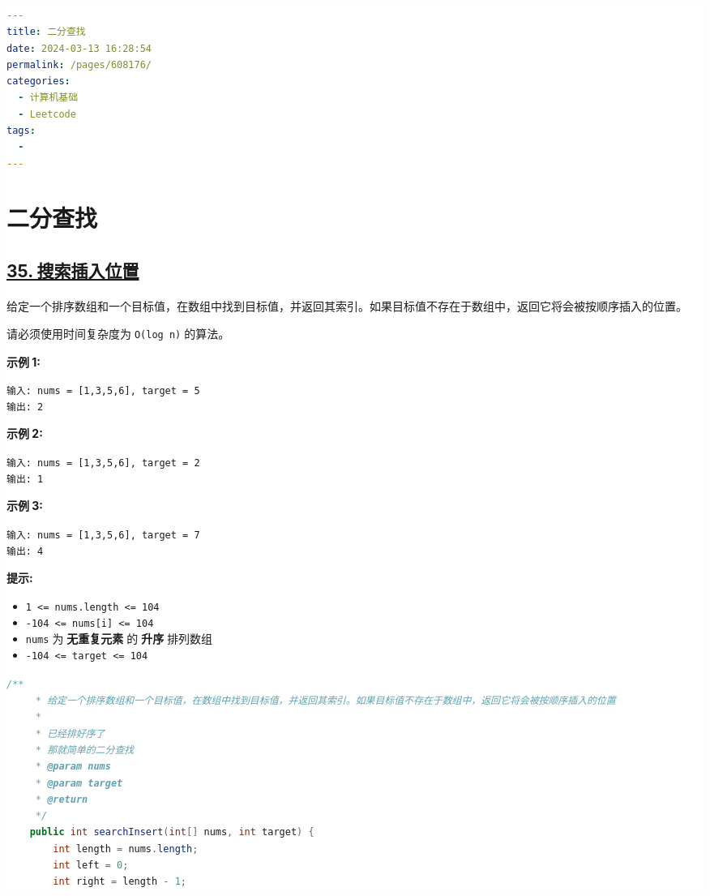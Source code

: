 ```yaml
---
title: 二分查找
date: 2024-03-13 16:28:54
permalink: /pages/608176/
categories:
  - 计算机基础
  - Leetcode
tags:
  - 
---
```

# 二分查找



## [35. 搜索插入位置](https://leetcode.cn/problems/search-insert-position/)

给定一个排序数组和一个目标值，在数组中找到目标值，并返回其索引。如果目标值不存在于数组中，返回它将会被按顺序插入的位置。

请必须使用时间复杂度为 `O(log n)` 的算法。

 

**示例 1:**

```
输入: nums = [1,3,5,6], target = 5
输出: 2
```

**示例 2:**

```
输入: nums = [1,3,5,6], target = 2
输出: 1
```

**示例 3:**

```
输入: nums = [1,3,5,6], target = 7
输出: 4
```

 

**提示:**

- `1 <= nums.length <= 104`
- `-104 <= nums[i] <= 104`
- `nums` 为 **无重复元素** 的 **升序** 排列数组
- `-104 <= target <= 104`



```java
/**
     * 给定一个排序数组和一个目标值，在数组中找到目标值，并返回其索引。如果目标值不存在于数组中，返回它将会被按顺序插入的位置
     *
     * 已经排好序了
     * 那就简单的二分查找
     * @param nums
     * @param target
     * @return
     */
    public int searchInsert(int[] nums, int target) {
        int length = nums.length;
        int left = 0;
        int right = length - 1;
```